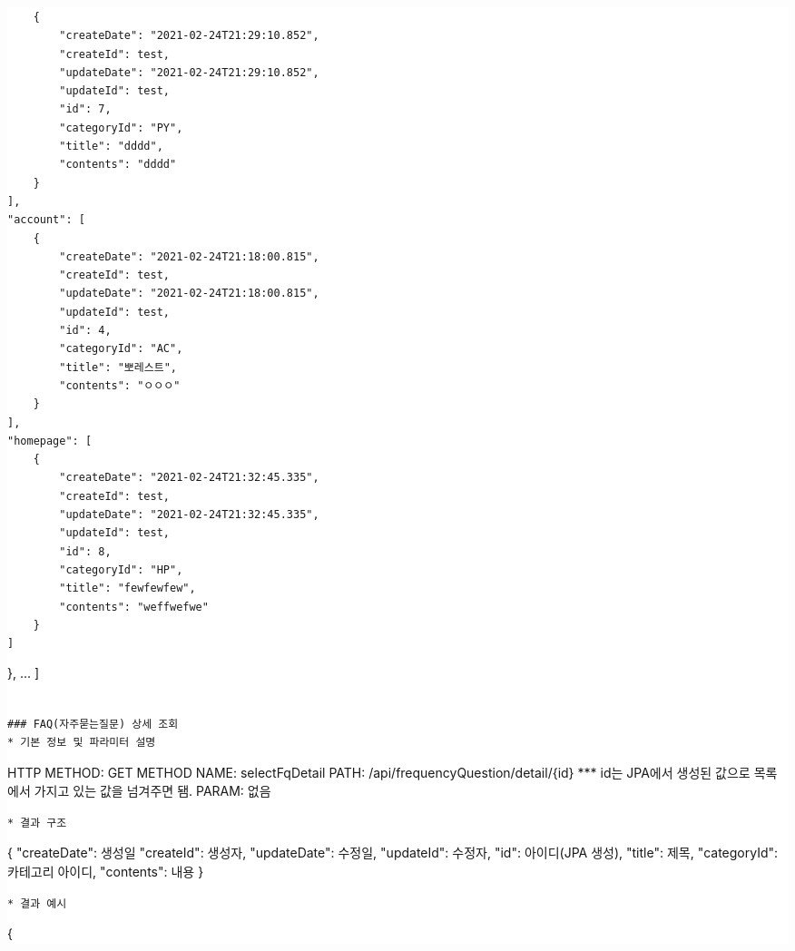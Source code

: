         {
            "createDate": "2021-02-24T21:29:10.852",
            "createId": test,
            "updateDate": "2021-02-24T21:29:10.852",
            "updateId": test,
            "id": 7,
            "categoryId": "PY",
            "title": "dddd",
            "contents": "dddd"
        }
    ],
    "account": [
        {
            "createDate": "2021-02-24T21:18:00.815",
            "createId": test,
            "updateDate": "2021-02-24T21:18:00.815",
            "updateId": test,
            "id": 4,
            "categoryId": "AC",
            "title": "뽀레스트",
            "contents": "ㅇㅇㅇ"
        }
    ],
    "homepage": [
        {
            "createDate": "2021-02-24T21:32:45.335",
            "createId": test,
            "updateDate": "2021-02-24T21:32:45.335",
            "updateId": test,
            "id": 8,
            "categoryId": "HP",
            "title": "fewfewfew",
            "contents": "weffwefwe"
        }
    ]
},
    ...
]
```

### FAQ(자주묻는질문) 상세 조회
* 기본 정보 및 파라미터 설명
```
HTTP METHOD: GET
METHOD NAME: selectFqDetail
PATH: /api/frequencyQuestion/detail/{id}
*** id는 JPA에서 생성된 값으로 목록에서 가지고 있는 값을 넘겨주면 됌.
PARAM: 없음
```
* 결과 구조
```
{
    "createDate": 생성일
    "createId": 생성자,
    "updateDate": 수정일,
    "updateId": 수정자,
    "id": 아이디(JPA 생성),
    "title": 제목,
    "categoryId": 카테고리 아이디,
    "contents": 내용
}
```
* 결과 예시
```
{